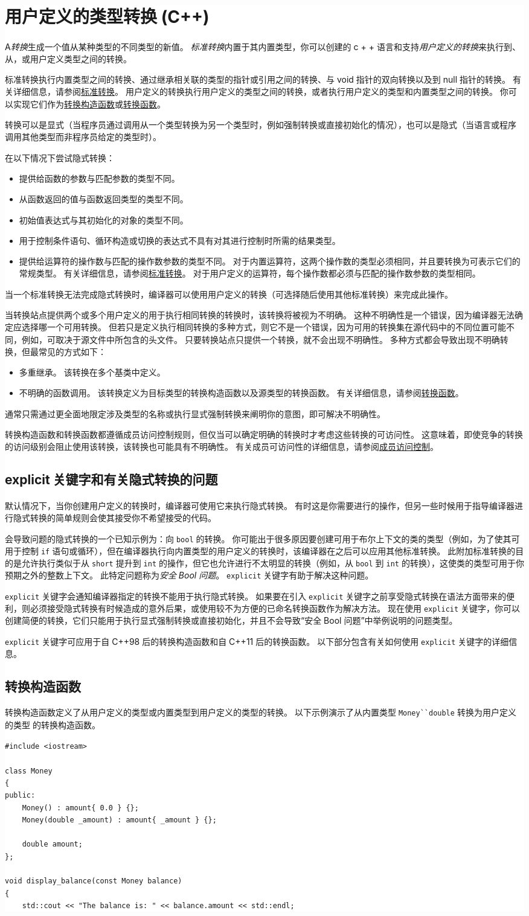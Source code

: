 # <a name="user-defined-type-conversions-c"></a>用户定义的类型转换 (C++)
A*转换*生成一个值从某种类型的不同类型的新值。 *标准转换*内置于其内置类型，你可以创建的 c + + 语言和支持*用户定义的转换*来执行到、 从，或用户定义类型之间的转换。  
  
 标准转换执行内置类型之间的转换、通过继承相关联的类型的指针或引用之间的转换、与 void 指针的双向转换以及到 null 指针的转换。 有关详细信息，请参阅[标准转换](../cpp/standard-conversions.md)。 用户定义的转换执行用户定义的类型之间的转换，或者执行用户定义的类型和内置类型之间的转换。 你可以实现它们作为[转换构造函数](#ConvCTOR)或[转换函数](#ConvFunc)。  
  
 转换可以是显式（当程序员通过调用从一个类型转换为另一个类型时，例如强制转换或直接初始化的情况），也可以是隐式（当语言或程序调用其他类型而非程序员给定的类型时）。  
  
 在以下情况下尝试隐式转换：  
  
-   提供给函数的参数与匹配参数的类型不同。  
  
-   从函数返回的值与函数返回类型的类型不同。  
  
-   初始值表达式与其初始化的对象的类型不同。  
  
-   用于控制条件语句、循环构造或切换的表达式不具有对其进行控制时所需的结果类型。  
  
-   提供给运算符的操作数与匹配的操作数参数的类型不同。 对于内置运算符，这两个操作数的类型必须相同，并且要转换为可表示它们的常规类型。 有关详细信息，请参阅[标准转换](standard-conversions.md)。 对于用户定义的运算符，每个操作数都必须与匹配的操作数参数的类型相同。  
  
 当一个标准转换无法完成隐式转换时，编译器可以使用用户定义的转换（可选择随后使用其他标准转换）来完成此操作。  
  
 当转换站点提供两个或多个用户定义的用于执行相同转换的转换时，该转换将被视为不明确。 这种不明确性是一个错误，因为编译器无法确定应选择哪一个可用转换。 但若只是定义执行相同转换的多种方式，则它不是一个错误，因为可用的转换集在源代码中的不同位置可能不同，例如，可取决于源文件中所包含的头文件。 只要转换站点只提供一个转换，就不会出现不明确性。 多种方式都会导致出现不明确转换，但最常见的方式如下：  
  
-   多重继承。 该转换在多个基类中定义。 
  
-   不明确的函数调用。 该转换定义为目标类型的转换构造函数以及源类型的转换函数。 有关详细信息，请参阅[转换函数](#ConvFunc)。  
  
 通常只需通过更全面地限定涉及类型的名称或执行显式强制转换来阐明你的意图，即可解决不明确性。  
  
 转换构造函数和转换函数都遵循成员访问控制规则，但仅当可以确定明确的转换时才考虑这些转换的可访问性。 这意味着，即使竞争的转换的访问级别会阻止使用该转换，该转换也可能具有不明确性。 有关成员可访问性的详细信息，请参阅[成员访问控制](../cpp/member-access-control-cpp.md)。  
  
## <a name="the-explicit-keyword-and-problems-with-implicit-conversion"></a>explicit 关键字和有关隐式转换的问题  
 默认情况下，当你创建用户定义的转换时，编译器可使用它来执行隐式转换。 有时这是你需要进行的操作，但另一些时候用于指导编译器进行隐式转换的简单规则会使其接受你不希望接受的代码。  
  
 会导致问题的隐式转换的一个已知示例为：向 `bool` 的转换。 你可能出于很多原因要创建可用于布尔上下文的类的类型（例如，为了使其可用于控制 `if` 语句或循环），但在编译器执行向内置类型的用户定义的转换时，该编译器在之后可以应用其他标准转换。 此附加标准转换的目的是允许执行类似于从 `short` 提升到 `int` 的操作，但它也允许进行不太明显的转换（例如，从 `bool` 到 `int` 的转换），这使类的类型可用于你预期之外的整数上下文。 此特定问题称为*安全 Bool 问题*。 `explicit` 关键字有助于解决这种问题。  
  
 `explicit` 关键字会通知编译器指定的转换不能用于执行隐式转换。 如果要在引入 `explicit` 关键字之前享受隐式转换在语法方面带来的便利，则必须接受隐式转换有时候造成的意外后果，或使用较不为方便的已命名转换函数作为解决方法。 现在使用 `explicit` 关键字，你可以创建简便的转换，它们只能用于执行显式强制转换或直接初始化，并且不会导致“安全 Bool 问题”中举例说明的问题类型。  
  
 `explicit` 关键字可应用于自 C++98 后的转换构造函数和自 C++11 后的转换函数。 以下部分包含有关如何使用 `explicit` 关键字的详细信息。  
  
##  <a name="ConvCTOR"></a>转换构造函数  
 转换构造函数定义了从用户定义的类型或内置类型到用户定义的类型的转换。 以下示例演示了从内置类型 `Money``double` 转换为用户定义的类型  的转换构造函数。  
  
```  
#include <iostream>  
  
class Money  
{  
public:  
    Money() : amount{ 0.0 } {};  
    Money(double _amount) : amount{ _amount } {};  
  
    double amount;  
};  
  
void display_balance(const Money balance)  
{  
    std::cout << "The balance is: " << balance.amount << std::endl;  
```